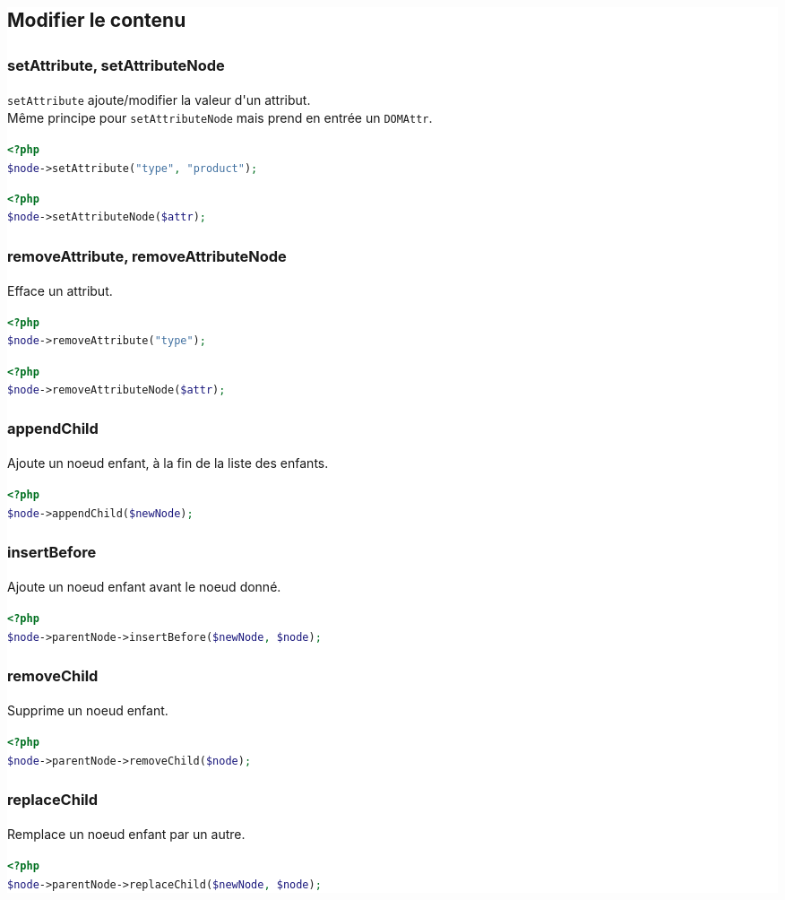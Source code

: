 
## Modifier le contenu

### setAttribute, setAttributeNode

`setAttribute` ajoute/modifier la valeur d'un attribut.  
Même principe pour `setAttributeNode` mais prend en entrée un `DOMAttr`.

``` php
<?php
$node->setAttribute("type", "product");
```

``` php
<?php
$node->setAttributeNode($attr);
```

### removeAttribute, removeAttributeNode

Efface un attribut.

``` php
<?php
$node->removeAttribute("type");
```

``` php
<?php
$node->removeAttributeNode($attr);
```

### appendChild

Ajoute un noeud enfant, à la fin de la liste des enfants.

``` php
<?php
$node->appendChild($newNode);
```

### insertBefore

Ajoute un noeud enfant avant le noeud donné.

``` php
<?php
$node->parentNode->insertBefore($newNode, $node);
```

### removeChild

Supprime un noeud enfant.

``` php
<?php
$node->parentNode->removeChild($node);
```

### replaceChild

Remplace un noeud enfant par un autre.

``` php
<?php
$node->parentNode->replaceChild($newNode, $node);
```

